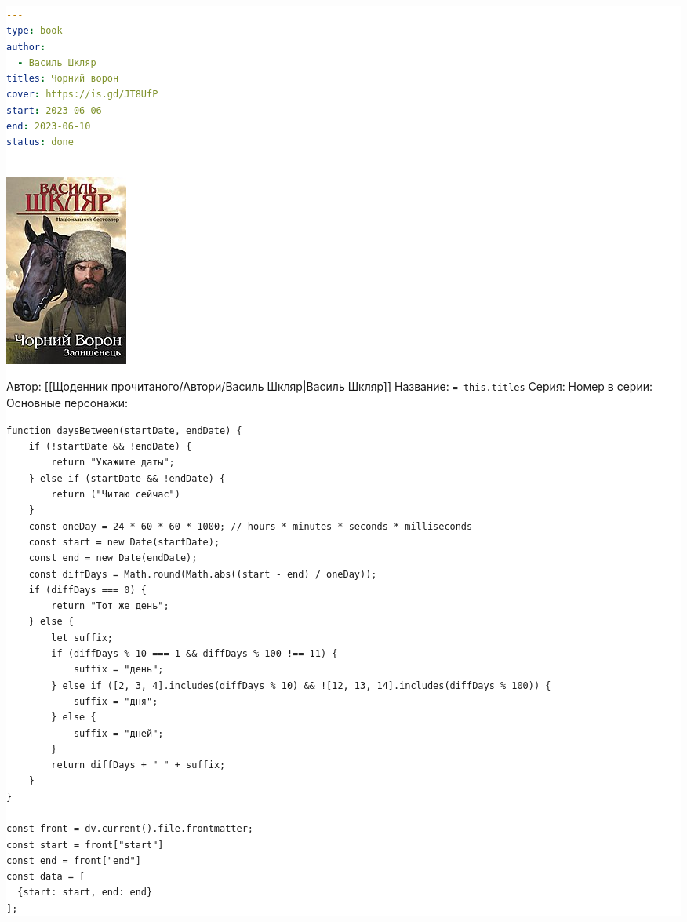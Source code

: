 ```yaml
---
type: book
author:
  - Василь Шкляр
titles: Чорний ворон
cover: https://is.gd/JT8UfP
start: 2023-06-06
end: 2023-06-10
status: done
---
```

![cover|150](media/cover!150-158.jpg)

Автор: [[Щоденник прочитаного/Автори/Василь Шкляр|Василь Шкляр]]
Название: `= this.titles`
Серия:
Номер в серии:
Основные персонажи:

```dataviewjs
function daysBetween(startDate, endDate) {
	if (!startDate && !endDate) { 
		return "Укажите даты"; 
	} else if (startDate && !endDate) {
		return ("Читаю сейчас")
	}
	const oneDay = 24 * 60 * 60 * 1000; // hours * minutes * seconds * milliseconds
	const start = new Date(startDate);
	const end = new Date(endDate);
	const diffDays = Math.round(Math.abs((start - end) / oneDay));
	if (diffDays === 0) {
		return "Тот же день";   
	} else {
		let suffix;     
	    if (diffDays % 10 === 1 && diffDays % 100 !== 11) {
		    suffix = "день";     
	    } else if ([2, 3, 4].includes(diffDays % 10) && ![12, 13, 14].includes(diffDays % 100)) {
			suffix = "дня";     
		} else {       
			suffix = "дней";     
		}          
		return diffDays + " " + suffix;   
	} 
}  

const front = dv.current().file.frontmatter;
const start = front["start"]
const end = front["end"]
const data = [
  {start: start, end: end}
];
```